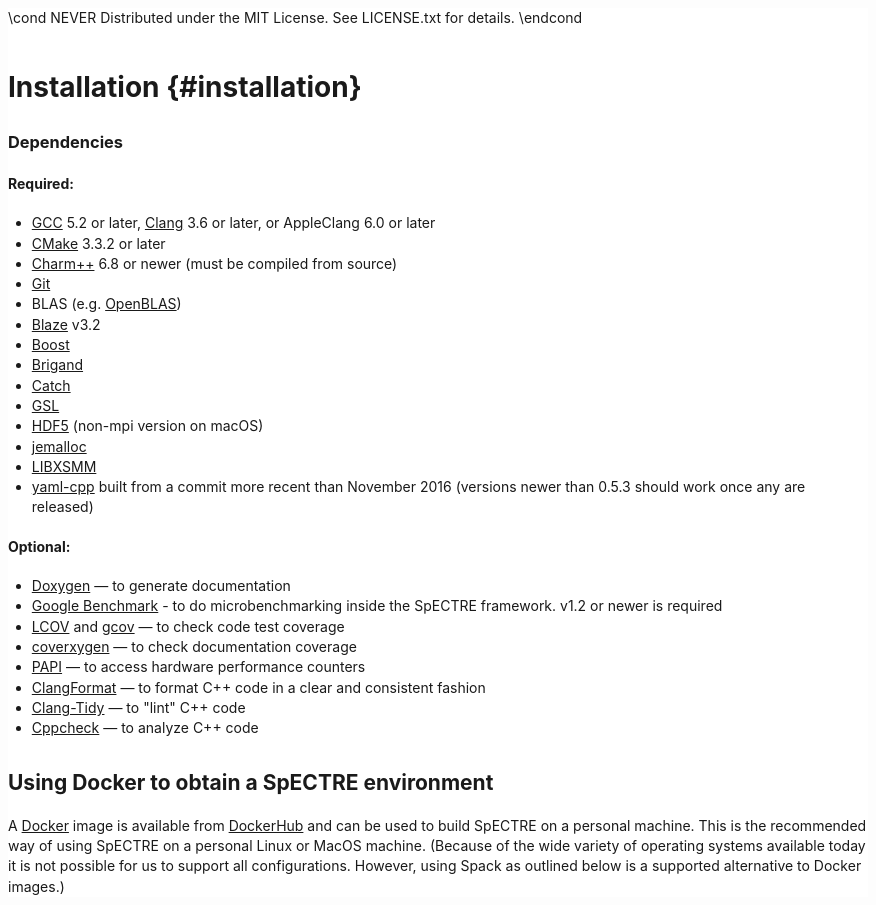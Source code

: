 \cond NEVER
Distributed under the MIT License.
See LICENSE.txt for details.
\endcond
# Installation {#installation}

### Dependencies

#### Required:

* [GCC](https://gcc.gnu.org/) 5.2 or later,
[Clang](https://clang.llvm.org/) 3.6 or later, or AppleClang 6.0 or later
* [CMake](https://cmake.org/) 3.3.2 or later
* [Charm++](http://charm.cs.illinois.edu/) 6.8 or newer (must be compiled from source)
* [Git](https://git-scm.com/)
* BLAS (e.g. [OpenBLAS](http://www.openblas.net))
* [Blaze](https://bitbucket.org/blaze-lib/blaze/overview) v3.2
* [Boost](http://www.boost.org/)
* [Brigand](https://github.com/edouarda/brigand)
* [Catch](https://github.com/philsquared/Catch)
* [GSL](https://www.gnu.org/software/gsl/)
* [HDF5](https://support.hdfgroup.org/HDF5/) (non-mpi version on macOS)
* [jemalloc](https://github.com/jemalloc/jemalloc)
* [LIBXSMM](https://github.com/hfp/libxsmm)
* [yaml-cpp](https://github.com/jbeder/yaml-cpp) built from a commit more
  recent than November 2016 (versions newer than 0.5.3 should work once any
  are released)

#### Optional:
* [Doxygen](http://www.stack.nl/~dimitri/doxygen/index.html) — to generate
  documentation
* [Google Benchmark](https://github.com/google/benchmark) - to do
  microbenchmarking inside the SpECTRE framework. v1.2 or newer is required
* [LCOV](http://ltp.sourceforge.net/coverage/lcov.php) and
  [gcov](https://gcc.gnu.org/onlinedocs/gcc/Gcov.html) — to check code test
  coverage
* [coverxygen](https://github.com/psycofdj/coverxygen) — to check documentation
  coverage
* [PAPI](http://icl.utk.edu/papi/) — to access hardware performance counters
* [ClangFormat](https://clang.llvm.org/docs/ClangFormat.html) — to format C++
  code in a clear and consistent fashion
* [Clang-Tidy](http://clang.llvm.org/extra/clang-tidy/) — to "lint" C++ code
* [Cppcheck](http://cppcheck.sourceforge.net/) — to analyze C++ code

## Using Docker to obtain a SpECTRE environment

A [Docker](https://www.docker.com/) image is available from
[DockerHub](https://hub.docker.com/r/sxscollaboration/spectrebuildenv/) and can
be used to build SpECTRE on a personal machine.
This is the recommended way of using SpECTRE on a personal
Linux or MacOS machine. (Because of the wide variety of operating systems available today
it is not possible for us to support all configurations. However, using Spack
as outlined below is a supported alternative to Docker images.)
